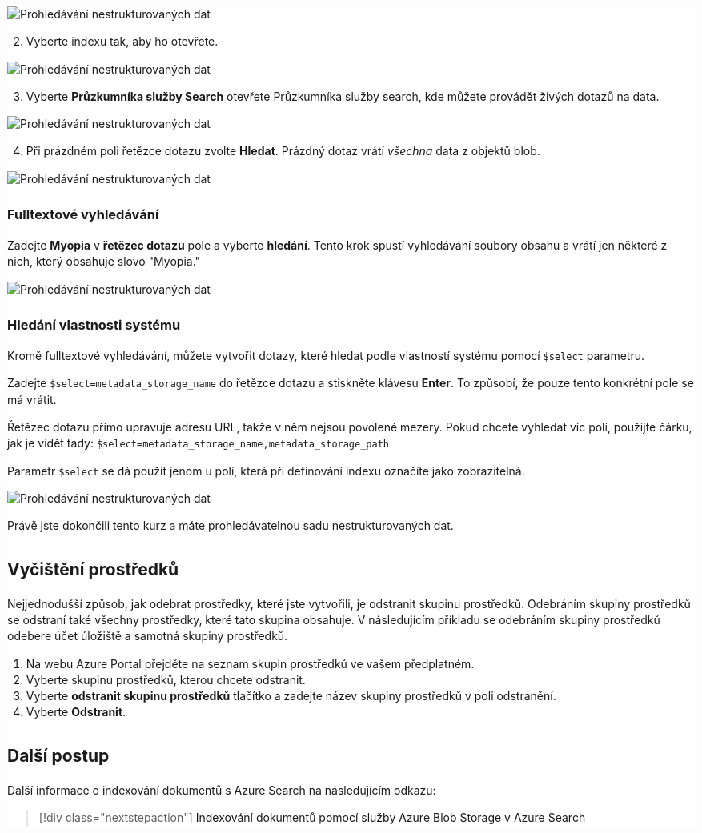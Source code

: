   ![Prohledávání nestrukturovaných dat](media/storage-unstructured-search/exampleurl.png)

2. Vyberte indexu tak, aby ho otevřete.

  ![Prohledávání nestrukturovaných dat](media/storage-unstructured-search/overview.png)

3. Vyberte **Průzkumníka služby Search** otevřete Průzkumníka služby search, kde můžete provádět živých dotazů na data.

  ![Prohledávání nestrukturovaných dat](media/storage-unstructured-search/indexespane.png)

4. Při prázdném poli řetězce dotazu zvolte **Hledat**. Prázdný dotaz vrátí *všechna* data z objektů blob.

  ![Prohledávání nestrukturovaných dat](media/storage-unstructured-search/emptySearch.png)

### <a name="perform-a-full-text-search"></a>Fulltextové vyhledávání

Zadejte **Myopia** v **řetězec dotazu** pole a vyberte **hledání**. Tento krok spustí vyhledávání soubory obsahu a vrátí jen některé z nich, který obsahuje slovo "Myopia."

  ![Prohledávání nestrukturovaných dat](media/storage-unstructured-search/secondMyopia.png)

### <a name="perform-a-system-properties-search"></a>Hledání vlastnosti systému

Kromě fulltextové vyhledávání, můžete vytvořit dotazy, které hledat podle vlastností systému pomocí `$select` parametru.

Zadejte `$select=metadata_storage_name` do řetězce dotazu a stiskněte klávesu **Enter**. To způsobí, že pouze tento konkrétní pole se má vrátit.

Řetězec dotazu přímo upravuje adresu URL, takže v něm nejsou povolené mezery. Pokud chcete vyhledat víc polí, použijte čárku, jak je vidět tady: `$select=metadata_storage_name,metadata_storage_path`

Parametr `$select` se dá použít jenom u polí, která při definování indexu označíte jako zobrazitelná.

  ![Prohledávání nestrukturovaných dat](media/storage-unstructured-search/metadatasearchunstructured.png)

Právě jste dokončili tento kurz a máte prohledávatelnou sadu nestrukturovaných dat.

## <a name="clean-up-resources"></a>Vyčištění prostředků

Nejjednodušší způsob, jak odebrat prostředky, které jste vytvořili, je odstranit skupinu prostředků. Odebráním skupiny prostředků se odstraní také všechny prostředky, které tato skupina obsahuje. V následujícím příkladu se odebráním skupiny prostředků odebere účet úložiště a samotná skupiny prostředků.

1. Na webu Azure Portal přejděte na seznam skupin prostředků ve vašem předplatném.
2. Vyberte skupinu prostředků, kterou chcete odstranit.
3. Vyberte **odstranit skupinu prostředků** tlačítko a zadejte název skupiny prostředků v poli odstranění.
4. Vyberte **Odstranit**.

## <a name="next-steps"></a>Další postup

Další informace o indexování dokumentů s Azure Search na následujícím odkazu:

> [!div class="nextstepaction"]
> [Indexování dokumentů pomocí služby Azure Blob Storage v Azure Search](../../search/search-howto-indexing-azure-blob-storage.md)
